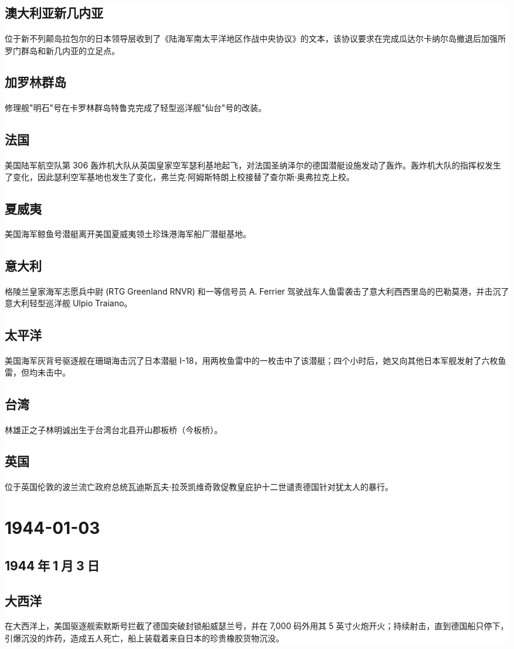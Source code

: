 ## 澳大利亚新几内亚

位于新不列颠岛拉包尔的日本领导层收到了《陆海军南太平洋地区作战中央协议》的文本，该协议要求在完成瓜达尔卡纳尔岛撤退后加强所罗门群岛和新几内亚的立足点。

## 加罗林群岛

修理舰"明石"号在卡罗林群岛特鲁克完成了轻型巡洋舰"仙台"号的改装。

## 法国

美国陆军航空队第 306
轰炸机大队从英国皇家空军瑟利基地起飞，对法国圣纳泽尔的德国潜艇设施发动了轰炸。轰炸机大队的指挥权发生了变化，因此瑟利空军基地也发生了变化，弗兰克·阿姆斯特朗上校接替了查尔斯·奥弗拉克上校。

## 夏威夷

美国海军鲸鱼号潜艇离开美国夏威夷领土珍珠港海军船厂潜艇基地。

## 意大利

格陵兰皇家海军志愿兵中尉 (RTG Greenland RNVR) 和一等信号员 A. Ferrier
驾驶战车人鱼雷袭击了意大利西西里岛的巴勒莫港，并击沉了意大利轻型巡洋舰
Ulpio Traiano。

## 太平洋

美国海军灰背号驱逐舰在珊瑚海击沉了日本潜艇
I-18，用两枚鱼雷中的一枚击中了该潜艇；四个小时后，她又向其他日本军舰发射了六枚鱼雷，但均未击中。

## 台湾

林雄正之子林明诚出生于台湾台北县开山郡板桥（今板桥）。

## 英国

位于英国伦敦的波兰流亡政府总统瓦迪斯瓦夫·拉茨凯维奇敦促教皇庇护十二世谴责德国针对犹太人的暴行。



# 1944-01-03

## 1944 年 1 月 3 日

## 大西洋

在大西洋上，美国驱逐舰索默斯号拦截了德国突破封锁船威瑟兰号，并在 7,000
码外用其 5
英寸火炮开火；持续射击，直到德国船只停下，引爆沉没的炸药，造成五人死亡，船上装载着来自日本的珍贵橡胶货物沉没。
